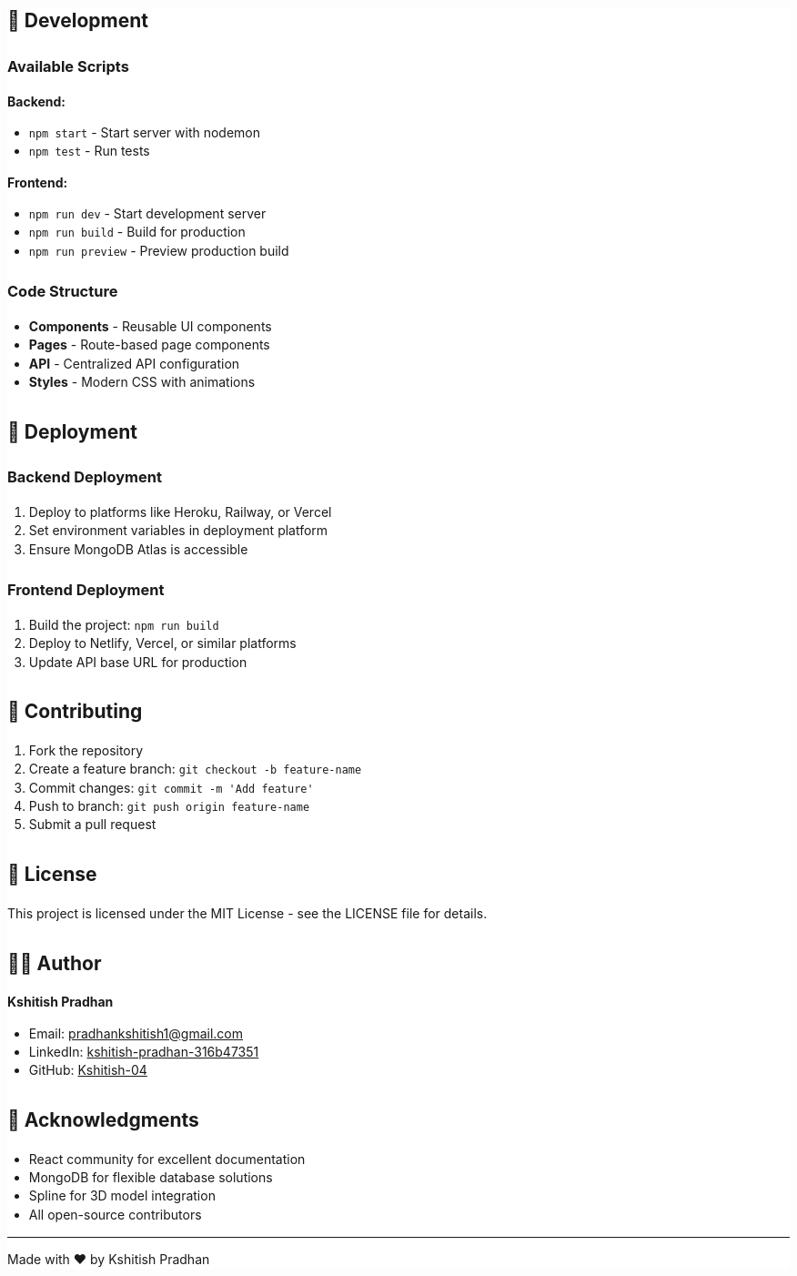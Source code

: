 ## 🔧 Development

### Available Scripts

**Backend:**
- `npm start` - Start server with nodemon
- `npm test` - Run tests

**Frontend:**
- `npm run dev` - Start development server
- `npm run build` - Build for production
- `npm run preview` - Preview production build

### Code Structure

- **Components** - Reusable UI components
- **Pages** - Route-based page components
- **API** - Centralized API configuration
- **Styles** - Modern CSS with animations

## 🚀 Deployment

### Backend Deployment
1. Deploy to platforms like Heroku, Railway, or Vercel
2. Set environment variables in deployment platform
3. Ensure MongoDB Atlas is accessible

### Frontend Deployment
1. Build the project: `npm run build`
2. Deploy to Netlify, Vercel, or similar platforms
3. Update API base URL for production

## 🤝 Contributing

1. Fork the repository
2. Create a feature branch: `git checkout -b feature-name`
3. Commit changes: `git commit -m 'Add feature'`
4. Push to branch: `git push origin feature-name`
5. Submit a pull request

## 📝 License

This project is licensed under the MIT License - see the LICENSE file for details.

## 👨‍💻 Author

**Kshitish Pradhan**
- Email: pradhankshitish1@gmail.com
- LinkedIn: [kshitish-pradhan-316b47351](https://www.linkedin.com/in/kshitish-pradhan-316b47351/)
- GitHub: [Kshitish-04](https://github.com/Kshitish-04)

## 🙏 Acknowledgments

- React community for excellent documentation
- MongoDB for flexible database solutions
- Spline for 3D model integration
- All open-source contributors

---

Made with ❤️ by Kshitish Pradhan